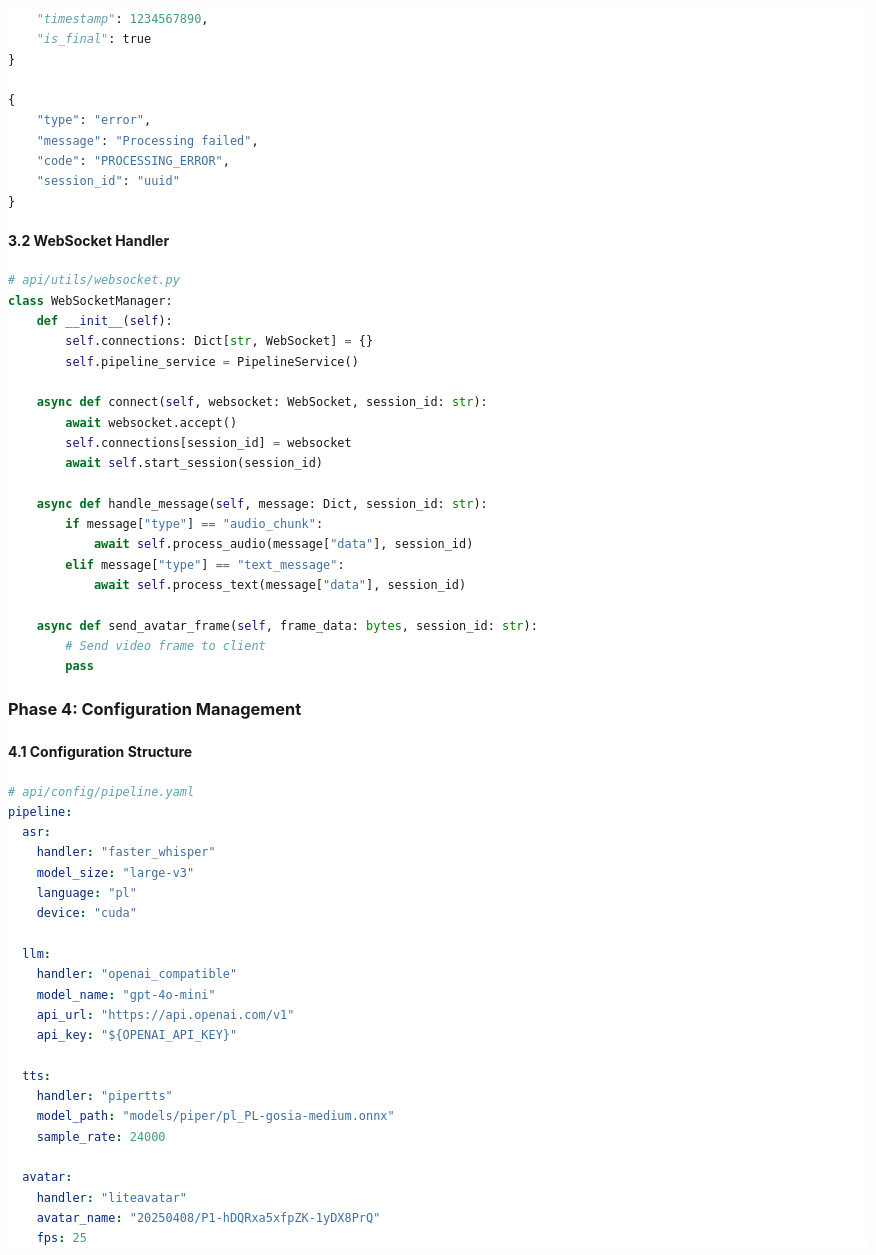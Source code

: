 ```python
    "timestamp": 1234567890,
    "is_final": true
}

{
    "type": "error",
    "message": "Processing failed",
    "code": "PROCESSING_ERROR",
    "session_id": "uuid"
}
```

#### 3.2 WebSocket Handler
```python
# api/utils/websocket.py
class WebSocketManager:
    def __init__(self):
        self.connections: Dict[str, WebSocket] = {}
        self.pipeline_service = PipelineService()
    
    async def connect(self, websocket: WebSocket, session_id: str):
        await websocket.accept()
        self.connections[session_id] = websocket
        await self.start_session(session_id)
    
    async def handle_message(self, message: Dict, session_id: str):
        if message["type"] == "audio_chunk":
            await self.process_audio(message["data"], session_id)
        elif message["type"] == "text_message":
            await self.process_text(message["data"], session_id)
    
    async def send_avatar_frame(self, frame_data: bytes, session_id: str):
        # Send video frame to client
        pass
```

### Phase 4: Configuration Management

#### 4.1 Configuration Structure
```yaml
# api/config/pipeline.yaml
pipeline:
  asr:
    handler: "faster_whisper"
    model_size: "large-v3"
    language: "pl"
    device: "cuda"
    
  llm:
    handler: "openai_compatible"
    model_name: "gpt-4o-mini"
    api_url: "https://api.openai.com/v1"
    api_key: "${OPENAI_API_KEY}"
    
  tts:
    handler: "pipertts"
    model_path: "models/piper/pl_PL-gosia-medium.onnx"
    sample_rate: 24000
    
  avatar:
    handler: "liteavatar"
    avatar_name: "20250408/P1-hDQRxa5xfpZK-1yDX8PrQ"
    fps: 25
```